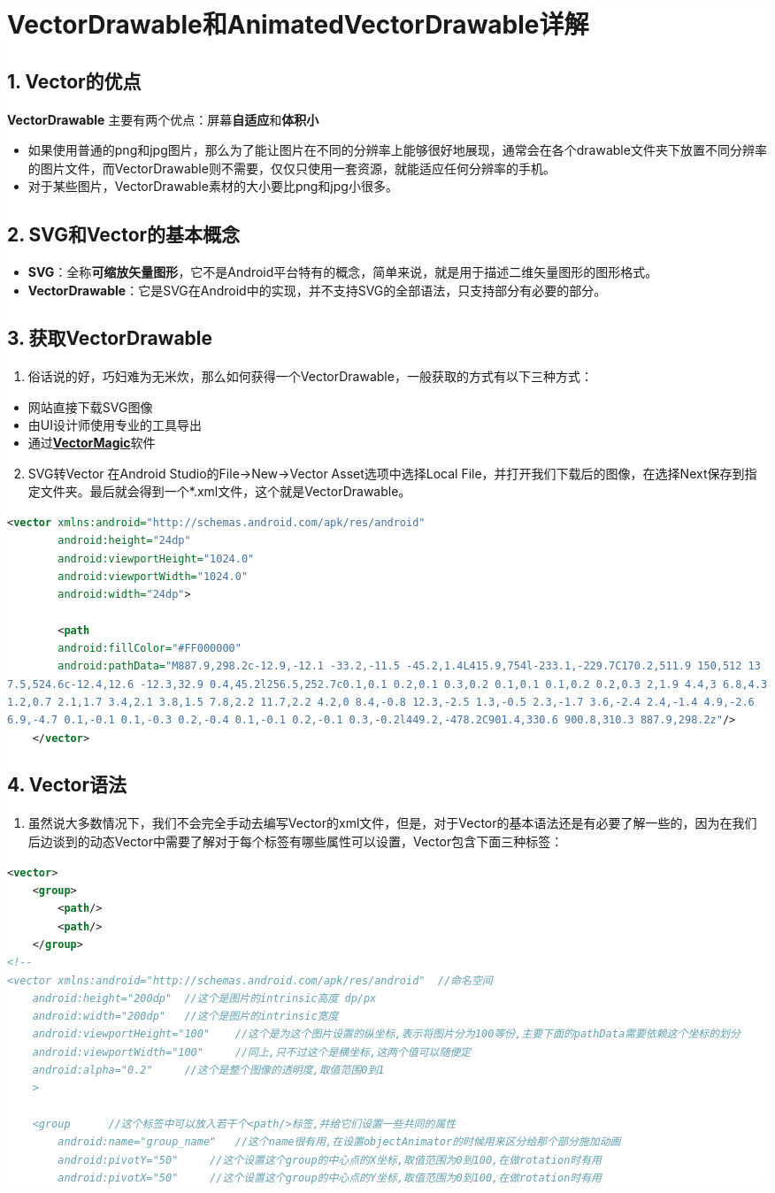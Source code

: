 # VectorDrawable和AnimatedVectorDrawable详解

## 1. Vector的优点

**VectorDrawable** 主要有两个优点：屏幕**自适应**和**体积小** 
* 如果使用普通的png和jpg图片，那么为了能让图片在不同的分辨率上能够很好地展现，通常会在各个drawable文件夹下放置不同分辨率的图片文件，而VectorDrawable则不需要，仅仅只使用一套资源，就能适应任何分辨率的手机。
* 对于某些图片，VectorDrawable素材的大小要比png和jpg小很多。

## 2. SVG和Vector的基本概念
* **SVG**：全称**可缩放矢量图形**，它不是Android平台特有的概念，简单来说，就是用于描述二维矢量图形的图形格式。
* **VectorDrawable**：它是SVG在Android中的实现，并不支持SVG的全部语法，只支持部分有必要的部分。

## 3. 获取VectorDrawable
1. 俗话说的好，巧妇难为无米炊，那么如何获得一个VectorDrawable，一般获取的方式有以下三种方式：
* 网站直接下载SVG图像
* 由UI设计师使用专业的工具导出
* 通过[**VectorMagic**](https://vectormagic.com/)软件

2. SVG转Vector
在Android Studio的File->New->Vector Asset选项中选择Local File，并打开我们下载后的图像，在选择Next保存到指定文件夹。最后就会得到一个*.xml文件，这个就是VectorDrawable。
```xml
<vector xmlns:android="http://schemas.android.com/apk/res/android"
        android:height="24dp" 
        android:viewportHeight="1024.0"
        android:viewportWidth="1024.0" 
        android:width="24dp">
        
        <path 
        android:fillColor="#FF000000" 
        android:pathData="M887.9,298.2c-12.9,-12.1 -33.2,-11.5 -45.2,1.4L415.9,754l-233.1,-229.7C170.2,511.9 150,512 137.5,524.6c-12.4,12.6 -12.3,32.9 0.4,45.2l256.5,252.7c0.1,0.1 0.2,0.1 0.3,0.2 0.1,0.1 0.1,0.2 0.2,0.3 2,1.9 4.4,3 6.8,4.3 1.2,0.7 2.1,1.7 3.4,2.1 3.8,1.5 7.8,2.2 11.7,2.2 4.2,0 8.4,-0.8 12.3,-2.5 1.3,-0.5 2.3,-1.7 3.6,-2.4 2.4,-1.4 4.9,-2.6 6.9,-4.7 0.1,-0.1 0.1,-0.3 0.2,-0.4 0.1,-0.1 0.2,-0.1 0.3,-0.2l449.2,-478.2C901.4,330.6 900.8,310.3 887.9,298.2z"/>
    </vector>
```

## 4. Vector语法
1. 虽然说大多数情况下，我们不会完全手动去编写Vector的xml文件，但是，对于Vector的基本语法还是有必要了解一些的，因为在我们后边谈到的动态Vector中需要了解对于每个标签有哪些属性可以设置，Vector包含下面三种标签：
```xml
<vector>
    <group>
        <path/>
        <path/>
    </group>
<!--    
<vector xmlns:android="http://schemas.android.com/apk/res/android"  //命名空间
    android:height="200dp"  //这个是图片的intrinsic高度 dp/px
    android:width="200dp"   //这个是图片的intrinsic宽度
    android:viewportHeight="100"    //这个是为这个图片设置的纵坐标,表示将图片分为100等份,主要下面的pathData需要依赖这个坐标的划分
    android:viewportWidth="100"     //同上,只不过这个是横坐标,这两个值可以随便定
    android:alpha="0.2"     //这个是整个图像的透明度,取值范围0到1
    >

    <group      //这个标签中可以放入若干个<path/>标签,并给它们设置一些共同的属性
        android:name="group_name"   //这个name很有用,在设置objectAnimator的时候用来区分给那个部分施加动画
        android:pivotY="50"     //这个设置这个group的中心点的X坐标,取值范围为0到100,在做rotation时有用
        android:pivotX="50"     //这个设置这个group的中心点的Y坐标,取值范围为0到100,在做rotation时有用
```